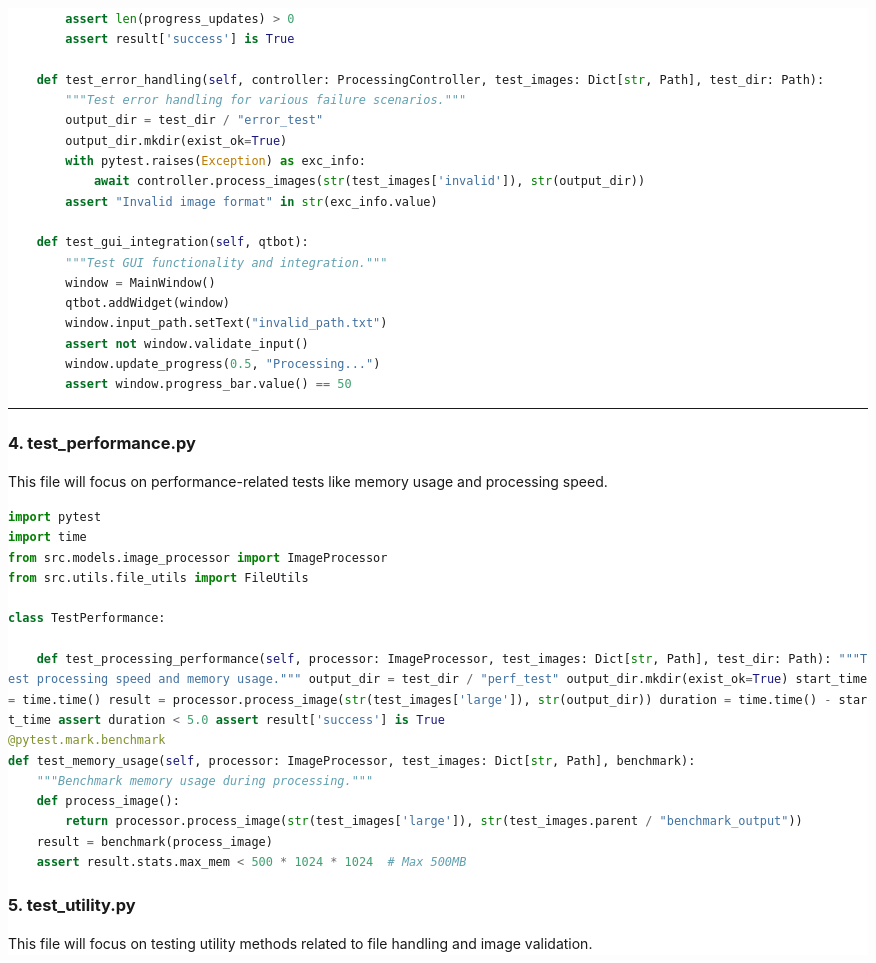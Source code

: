 ```python
        assert len(progress_updates) > 0
        assert result['success'] is True

    def test_error_handling(self, controller: ProcessingController, test_images: Dict[str, Path], test_dir: Path):
        """Test error handling for various failure scenarios."""
        output_dir = test_dir / "error_test"
        output_dir.mkdir(exist_ok=True)
        with pytest.raises(Exception) as exc_info:
            await controller.process_images(str(test_images['invalid']), str(output_dir))
        assert "Invalid image format" in str(exc_info.value)

    def test_gui_integration(self, qtbot):
        """Test GUI functionality and integration."""
        window = MainWindow()
        qtbot.addWidget(window)
        window.input_path.setText("invalid_path.txt")
        assert not window.validate_input()
        window.update_progress(0.5, "Processing...")
        assert window.progress_bar.value() == 50
```

---

### 4. **test_performance.py**

This file will focus on performance-related tests like memory usage and processing speed.

```python
import pytest
import time
from src.models.image_processor import ImageProcessor
from src.utils.file_utils import FileUtils

class TestPerformance:

    def test_processing_performance(self, processor: ImageProcessor, test_images: Dict[str, Path], test_dir: Path): """Test processing speed and memory usage.""" output_dir = test_dir / "perf_test" output_dir.mkdir(exist_ok=True) start_time = time.time() result = processor.process_image(str(test_images['large']), str(output_dir)) duration = time.time() - start_time assert duration < 5.0 assert result['success'] is True
@pytest.mark.benchmark
def test_memory_usage(self, processor: ImageProcessor, test_images: Dict[str, Path], benchmark):
    """Benchmark memory usage during processing."""
    def process_image():
        return processor.process_image(str(test_images['large']), str(test_images.parent / "benchmark_output"))
    result = benchmark(process_image)
    assert result.stats.max_mem < 500 * 1024 * 1024  # Max 500MB
```

### 5. **test_utility.py**
This file will focus on testing utility methods related to file handling and image validation.
